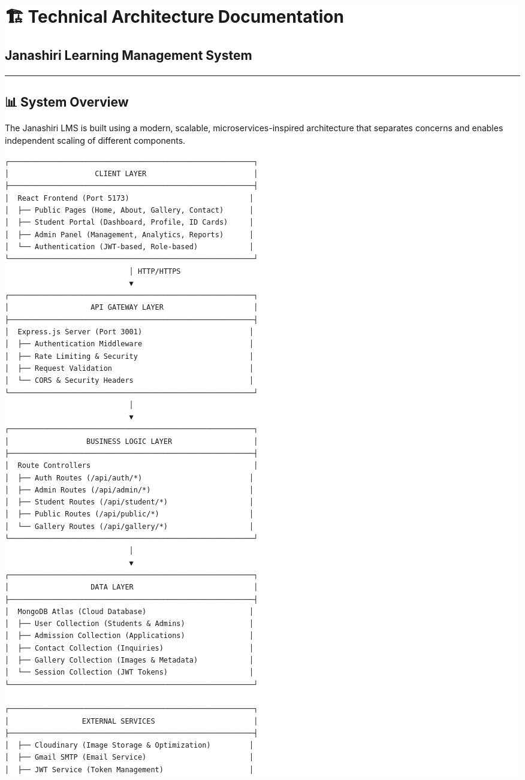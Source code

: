 # 🏗️ Technical Architecture Documentation
## Janashiri Learning Management System

---

## 📊 **System Overview**

The Janashiri LMS is built using a modern, scalable, microservices-inspired architecture that separates concerns and enables independent scaling of different components.

```
┌─────────────────────────────────────────────────────────┐
│                    CLIENT LAYER                         │
├─────────────────────────────────────────────────────────┤
│  React Frontend (Port 5173)                            │
│  ├── Public Pages (Home, About, Gallery, Contact)      │
│  ├── Student Portal (Dashboard, Profile, ID Cards)     │
│  ├── Admin Panel (Management, Analytics, Reports)      │
│  └── Authentication (JWT-based, Role-based)            │
└─────────────────────────────────────────────────────────┘
                             │ HTTP/HTTPS
                             ▼
┌─────────────────────────────────────────────────────────┐
│                   API GATEWAY LAYER                     │
├─────────────────────────────────────────────────────────┤
│  Express.js Server (Port 3001)                         │
│  ├── Authentication Middleware                         │
│  ├── Rate Limiting & Security                          │
│  ├── Request Validation                                │
│  └── CORS & Security Headers                           │
└─────────────────────────────────────────────────────────┘
                             │
                             ▼
┌─────────────────────────────────────────────────────────┐
│                  BUSINESS LOGIC LAYER                   │
├─────────────────────────────────────────────────────────┤
│  Route Controllers                                      │
│  ├── Auth Routes (/api/auth/*)                         │
│  ├── Admin Routes (/api/admin/*)                       │
│  ├── Student Routes (/api/student/*)                   │
│  ├── Public Routes (/api/public/*)                     │
│  └── Gallery Routes (/api/gallery/*)                   │
└─────────────────────────────────────────────────────────┘
                             │
                             ▼
┌─────────────────────────────────────────────────────────┐
│                   DATA LAYER                            │
├─────────────────────────────────────────────────────────┤
│  MongoDB Atlas (Cloud Database)                        │
│  ├── User Collection (Students & Admins)               │
│  ├── Admission Collection (Applications)               │
│  ├── Contact Collection (Inquiries)                    │
│  ├── Gallery Collection (Images & Metadata)            │
│  └── Session Collection (JWT Tokens)                   │
└─────────────────────────────────────────────────────────┘

┌─────────────────────────────────────────────────────────┐
│                 EXTERNAL SERVICES                       │
├─────────────────────────────────────────────────────────┤
│  ├── Cloudinary (Image Storage & Optimization)         │
│  ├── Gmail SMTP (Email Service)                        │
│  ├── JWT Service (Token Management)                    │
```